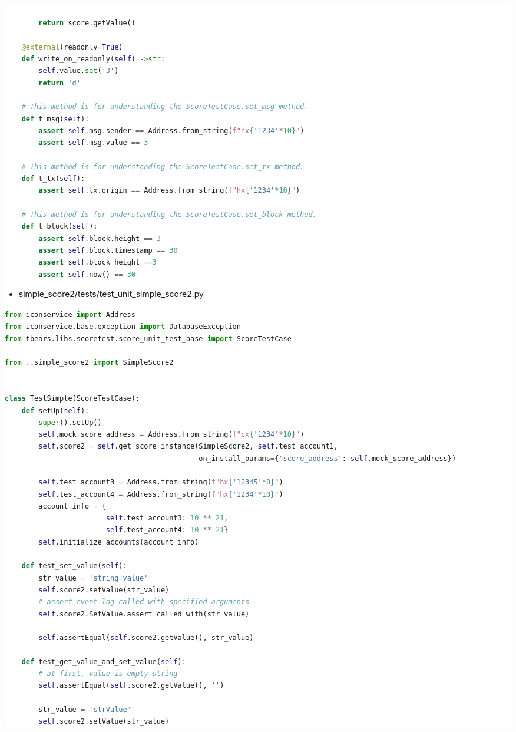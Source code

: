 ```python

        return score.getValue()

    @external(readonly=True)
    def write_on_readonly(self) ->str:
        self.value.set('3')
        return 'd'
        
    # This method is for understanding the ScoreTestCase.set_msg method.
    def t_msg(self):
        assert self.msg.sender == Address.from_string(f"hx{'1234'*10}")
        assert self.msg.value == 3
    
    # This method is for understanding the ScoreTestCase.set_tx method.
    def t_tx(self):
        assert self.tx.origin == Address.from_string(f"hx{'1234'*10}")
    
    # This method is for understanding the ScoreTestCase.set_block method.
    def t_block(self):
        assert self.block.height == 3
        assert self.block.timestamp == 30
        assert self.block_height ==3
        assert self.now() == 30

```

- simple_score2/tests/test_unit_simple_score2.py
```python
from iconservice import Address
from iconservice.base.exception import DatabaseException
from tbears.libs.scoretest.score_unit_test_base import ScoreTestCase

from ..simple_score2 import SimpleScore2


class TestSimple(ScoreTestCase):
    def setUp(self):
        super().setUp()
        self.mock_score_address = Address.from_string(f"cx{'1234'*10}")
        self.score2 = self.get_score_instance(SimpleScore2, self.test_account1,
                                              on_install_params={'score_address': self.mock_score_address})
                                              
        self.test_account3 = Address.from_string(f"hx{'12345'*8}")
        self.test_account4 = Address.from_string(f"hx{'1234'*10}")
        account_info = {
                        self.test_account3: 10 ** 21,
                        self.test_account4: 10 ** 21}
        self.initialize_accounts(account_info)

    def test_set_value(self):
        str_value = 'string_value'
        self.score2.setValue(str_value)
        # assert event log called with specified arguments
        self.score2.SetValue.assert_called_with(str_value)
        
        self.assertEqual(self.score2.getValue(), str_value)

    def test_get_value_and_set_value(self):
        # at first, value is empty string
        self.assertEqual(self.score2.getValue(), '')

        str_value = 'strValue'
        self.score2.setValue(str_value)
```